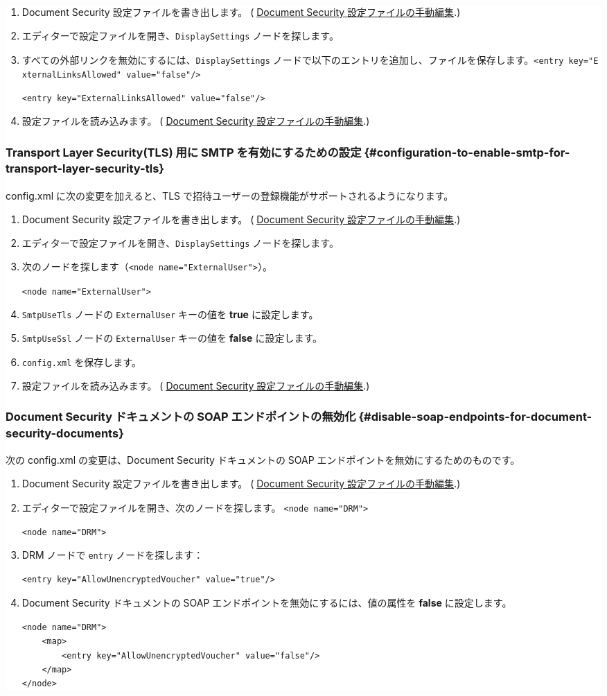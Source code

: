 1. Document Security 設定ファイルを書き出します。 ( [Document Security 設定ファイルの手動編集](configuring-client-server-options.md#manually-editing-the-document-security-configuration-file).)
1. エディターで設定ファイルを開き、`DisplaySettings` ノードを探します。
1. すべての外部リンクを無効にするには、`DisplaySettings` ノードで以下のエントリを追加し、ファイルを保存します。`<entry key="ExternalLinksAllowed" value="false"/>`

   ```as3
   <entry key="ExternalLinksAllowed" value="false"/>
   ```

1. 設定ファイルを読み込みます。 ( [Document Security 設定ファイルの手動編集](configuring-client-server-options.md#manually-editing-the-document-security-configuration-file).)

### Transport Layer Security(TLS) 用に SMTP を有効にするための設定 {#configuration-to-enable-smtp-for-transport-layer-security-tls}

config.xml に次の変更を加えると、TLS で招待ユーザーの登録機能がサポートされるようになります。

1. Document Security 設定ファイルを書き出します。 ( [Document Security 設定ファイルの手動編集](configuring-client-server-options.md#manually-editing-the-document-security-configuration-file).)
1. エディターで設定ファイルを開き、`DisplaySettings` ノードを探します。
1. 次のノードを探します（`<node name="ExternalUser">`）。

   ```as3
   <node name="ExternalUser">
   ```

1. `SmtpUseTls` ノードの `ExternalUser` キーの値を **true** に設定します。
1. `SmtpUseSsl` ノードの `ExternalUser` キーの値を **false** に設定します。
1. `config.xml` を保存します。
1. 設定ファイルを読み込みます。 ( [Document Security 設定ファイルの手動編集](configuring-client-server-options.md#manually-editing-the-document-security-configuration-file).)

### Document Security ドキュメントの SOAP エンドポイントの無効化 {#disable-soap-endpoints-for-document-security-documents}

次の config.xml の変更は、Document Security ドキュメントの SOAP エンドポイントを無効にするためのものです。

1. Document Security 設定ファイルを書き出します。 ( [Document Security 設定ファイルの手動編集](configuring-client-server-options.md#manually-editing-the-document-security-configuration-file).)
1. エディターで設定ファイルを開き、次のノードを探します。 `<node name="DRM">`

   ```as3
   <node name="DRM">
   ```

1. DRM ノードで `entry` ノードを探します：

   `<entry key="AllowUnencryptedVoucher" value="true"/>`

1. Document Security ドキュメントの SOAP エンドポイントを無効にするには、値の属性を **false** に設定します。

   ```as3
   <node name="DRM"> 
       <map> 
           <entry key="AllowUnencryptedVoucher" value="false"/> 
       </map> 
   </node>
   ```
